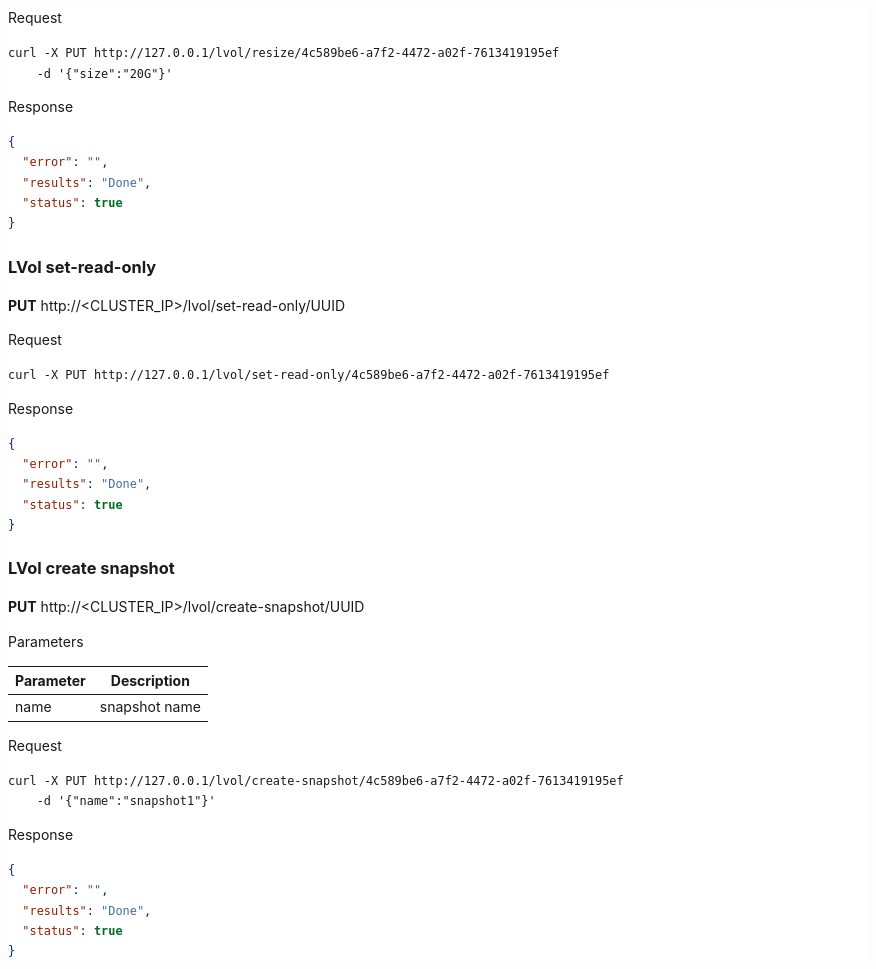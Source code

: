 Request

```curl
curl -X PUT http://127.0.0.1/lvol/resize/4c589be6-a7f2-4472-a02f-7613419195ef
    -d '{"size":"20G"}'
```

Response

```json
{
  "error": "",
  "results": "Done",
  "status": true
}
```

### LVol set-read-only

**PUT** http://<CLUSTER_IP>/lvol/set-read-only/UUID

Request

```curl
curl -X PUT http://127.0.0.1/lvol/set-read-only/4c589be6-a7f2-4472-a02f-7613419195ef
```

Response

```json
{
  "error": "",
  "results": "Done",
  "status": true
}
```

### LVol create snapshot

**PUT** http://<CLUSTER_IP>/lvol/create-snapshot/UUID

Parameters

| Parameter | Description   |
|-----------|---------------|
| name      | snapshot name |

Request

```curl
curl -X PUT http://127.0.0.1/lvol/create-snapshot/4c589be6-a7f2-4472-a02f-7613419195ef
    -d '{"name":"snapshot1"}'

```

Response

```json
{
  "error": "",
  "results": "Done",
  "status": true
}
```
